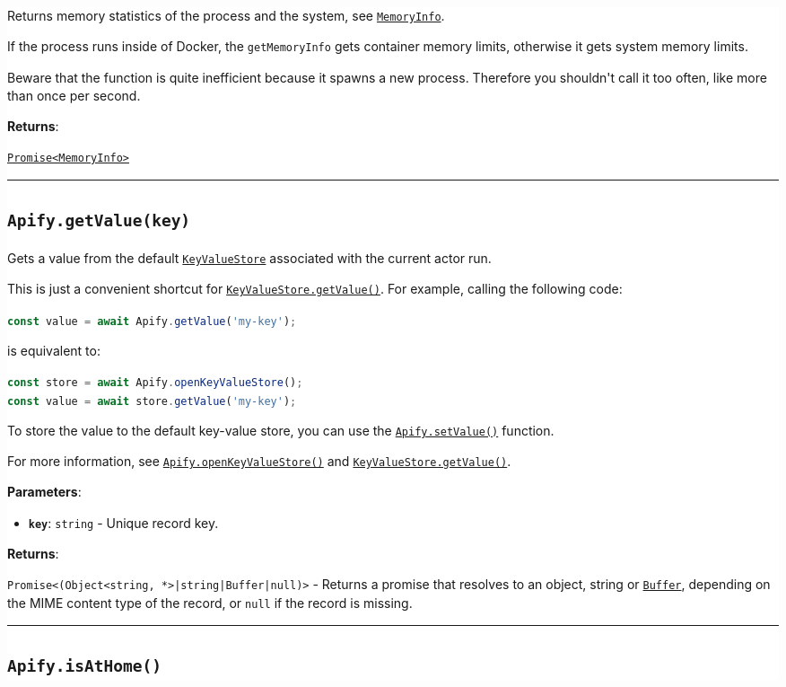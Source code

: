 Returns memory statistics of the process and the system, see [`MemoryInfo`](../typedefs/memory-info).

If the process runs inside of Docker, the `getMemoryInfo` gets container memory limits, otherwise it gets system memory limits.

Beware that the function is quite inefficient because it spawns a new process. Therefore you shouldn't call it too often, like more than once per
second.

**Returns**:

[`Promise<MemoryInfo>`](../typedefs/memory-info)

---

<a name="getvalue"></a>

## `Apify.getValue(key)`

Gets a value from the default [`KeyValueStore`](../api/key-value-store) associated with the current actor run.

This is just a convenient shortcut for [`KeyValueStore.getValue()`](../api/key-value-store#getvalue). For example, calling the following code:

```javascript
const value = await Apify.getValue('my-key');
```

is equivalent to:

```javascript
const store = await Apify.openKeyValueStore();
const value = await store.getValue('my-key');
```

To store the value to the default key-value store, you can use the [`Apify.setValue()`](../api/apify#setvalue) function.

For more information, see [`Apify.openKeyValueStore()`](../api/apify#openkeyvaluestore) and
[`KeyValueStore.getValue()`](../api/key-value-store#getvalue).

**Parameters**:

-   **`key`**: `string` - Unique record key.

**Returns**:

`Promise<(Object<string, *>|string|Buffer|null)>` - Returns a promise that resolves to an object, string or
[`Buffer`](https://nodejs.org/api/buffer.html), depending on the MIME content type of the record, or `null` if the record is missing.

---

<a name="isathome"></a>

## `Apify.isAtHome()`
